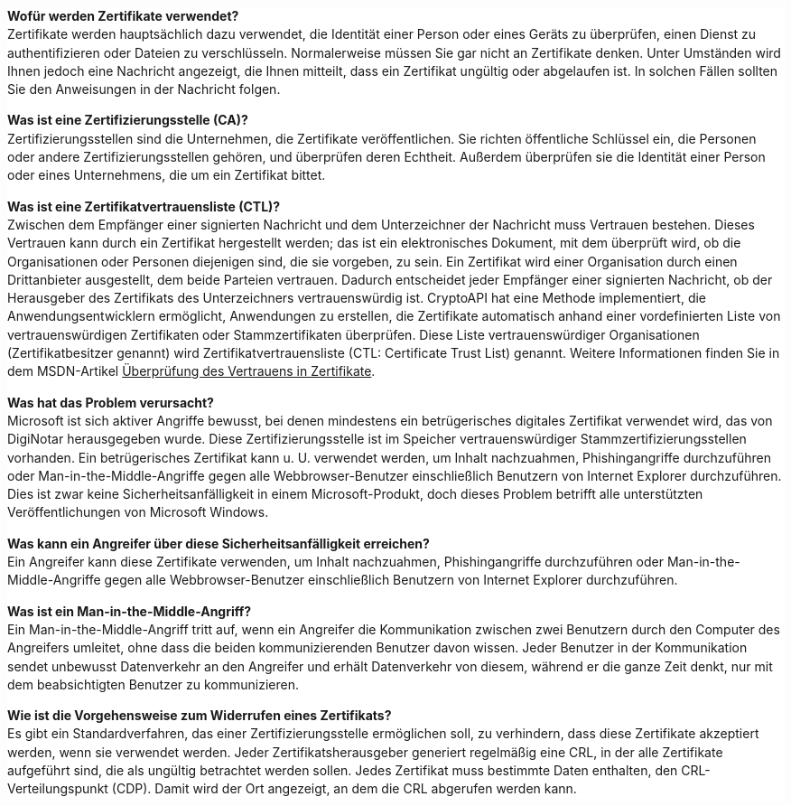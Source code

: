**Wofür werden Zertifikate verwendet?**  
Zertifikate werden hauptsächlich dazu verwendet, die Identität einer Person oder eines Geräts zu überprüfen, einen Dienst zu authentifizieren oder Dateien zu verschlüsseln. Normalerweise müssen Sie gar nicht an Zertifikate denken. Unter Umständen wird Ihnen jedoch eine Nachricht angezeigt, die Ihnen mitteilt, dass ein Zertifikat ungültig oder abgelaufen ist. In solchen Fällen sollten Sie den Anweisungen in der Nachricht folgen.
  
**Was ist eine Zertifizierungsstelle (CA)?**  
Zertifizierungsstellen sind die Unternehmen, die Zertifikate veröffentlichen. Sie richten öffentliche Schlüssel ein, die Personen oder andere Zertifizierungsstellen gehören, und überprüfen deren Echtheit. Außerdem überprüfen sie die Identität einer Person oder eines Unternehmens, die um ein Zertifikat bittet.
  
**Was ist eine Zertifikatvertrauensliste (CTL)?**  
Zwischen dem Empfänger einer signierten Nachricht und dem Unterzeichner der Nachricht muss Vertrauen bestehen. Dieses Vertrauen kann durch ein Zertifikat hergestellt werden; das ist ein elektronisches Dokument, mit dem überprüft wird, ob die Organisationen oder Personen diejenigen sind, die sie vorgeben, zu sein. Ein Zertifikat wird einer Organisation durch einen Drittanbieter ausgestellt, dem beide Parteien vertrauen. Dadurch entscheidet jeder Empfänger einer signierten Nachricht, ob der Herausgeber des Zertifikats des Unterzeichners vertrauenswürdig ist. CryptoAPI hat eine Methode implementiert, die Anwendungsentwicklern ermöglicht, Anwendungen zu erstellen, die Zertifikate automatisch anhand einer vordefinierten Liste von vertrauenswürdigen Zertifikaten oder Stammzertifikaten überprüfen. Diese Liste vertrauenswürdiger Organisationen (Zertifikatbesitzer genannt) wird Zertifikatvertrauensliste (CTL: Certificate Trust List) genannt. Weitere Informationen finden Sie in dem MSDN-Artikel [Überprüfung des Vertrauens in Zertifikate](http://msdn.microsoft.com/en-us/library/aa376546(v=vs.85).aspx).
  
**Was hat das Problem verursacht?**  
Microsoft ist sich aktiver Angriffe bewusst, bei denen mindestens ein betrügerisches digitales Zertifikat verwendet wird, das von DigiNotar herausgegeben wurde. Diese Zertifizierungsstelle ist im Speicher vertrauenswürdiger Stammzertifizierungsstellen vorhanden. Ein betrügerisches Zertifikat kann u. U. verwendet werden, um Inhalt nachzuahmen, Phishingangriffe durchzuführen oder Man-in-the-Middle-Angriffe gegen alle Webbrowser-Benutzer einschließlich Benutzern von Internet Explorer durchzuführen. Dies ist zwar keine Sicherheitsanfälligkeit in einem Microsoft-Produkt, doch dieses Problem betrifft alle unterstützten Veröffentlichungen von Microsoft Windows.
  
**Was kann ein Angreifer über diese Sicherheitsanfälligkeit erreichen?**  
Ein Angreifer kann diese Zertifikate verwenden, um Inhalt nachzuahmen, Phishingangriffe durchzuführen oder Man-in-the-Middle-Angriffe gegen alle Webbrowser-Benutzer einschließlich Benutzern von Internet Explorer durchzuführen.
  
**Was ist ein Man-in-the-Middle-Angriff?**  
Ein Man-in-the-Middle-Angriff tritt auf, wenn ein Angreifer die Kommunikation zwischen zwei Benutzern durch den Computer des Angreifers umleitet, ohne dass die beiden kommunizierenden Benutzer davon wissen. Jeder Benutzer in der Kommunikation sendet unbewusst Datenverkehr an den Angreifer und erhält Datenverkehr von diesem, während er die ganze Zeit denkt, nur mit dem beabsichtigten Benutzer zu kommunizieren.
  
**Wie ist die Vorgehensweise zum Widerrufen eines Zertifikats?**  
Es gibt ein Standardverfahren, das einer Zertifizierungsstelle ermöglichen soll, zu verhindern, dass diese Zertifikate akzeptiert werden, wenn sie verwendet werden. Jeder Zertifikatsherausgeber generiert regelmäßig eine CRL, in der alle Zertifikate aufgeführt sind, die als ungültig betrachtet werden sollen. Jedes Zertifikat muss bestimmte Daten enthalten, den CRL-Verteilungspunkt (CDP). Damit wird der Ort angezeigt, an dem die CRL abgerufen werden kann.
  